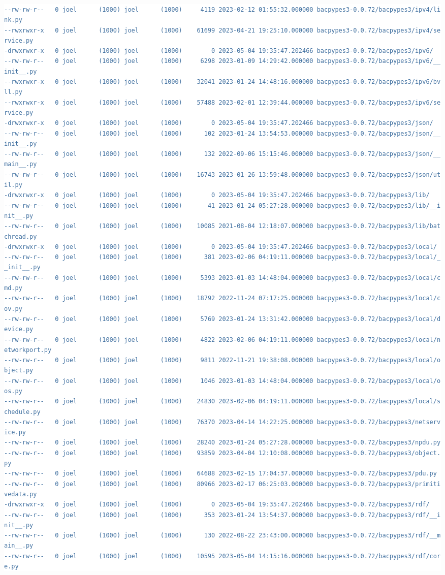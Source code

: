 ```diff
--rw-rw-r--   0 joel      (1000) joel      (1000)     4119 2023-02-12 01:55:32.000000 bacpypes3-0.0.72/bacpypes3/ipv4/link.py
--rwxrwxr-x   0 joel      (1000) joel      (1000)    61699 2023-04-21 19:25:10.000000 bacpypes3-0.0.72/bacpypes3/ipv4/service.py
-drwxrwxr-x   0 joel      (1000) joel      (1000)        0 2023-05-04 19:35:47.202466 bacpypes3-0.0.72/bacpypes3/ipv6/
--rw-rw-r--   0 joel      (1000) joel      (1000)     6298 2023-01-09 14:29:42.000000 bacpypes3-0.0.72/bacpypes3/ipv6/__init__.py
--rwxrwxr-x   0 joel      (1000) joel      (1000)    32041 2023-01-24 14:48:16.000000 bacpypes3-0.0.72/bacpypes3/ipv6/bvll.py
--rwxrwxr-x   0 joel      (1000) joel      (1000)    57488 2023-02-01 12:39:44.000000 bacpypes3-0.0.72/bacpypes3/ipv6/service.py
-drwxrwxr-x   0 joel      (1000) joel      (1000)        0 2023-05-04 19:35:47.202466 bacpypes3-0.0.72/bacpypes3/json/
--rw-rw-r--   0 joel      (1000) joel      (1000)      102 2023-01-24 13:54:53.000000 bacpypes3-0.0.72/bacpypes3/json/__init__.py
--rw-rw-r--   0 joel      (1000) joel      (1000)      132 2022-09-06 15:15:46.000000 bacpypes3-0.0.72/bacpypes3/json/__main__.py
--rw-rw-r--   0 joel      (1000) joel      (1000)    16743 2023-01-26 13:59:48.000000 bacpypes3-0.0.72/bacpypes3/json/util.py
-drwxrwxr-x   0 joel      (1000) joel      (1000)        0 2023-05-04 19:35:47.202466 bacpypes3-0.0.72/bacpypes3/lib/
--rw-rw-r--   0 joel      (1000) joel      (1000)       41 2023-01-24 05:27:28.000000 bacpypes3-0.0.72/bacpypes3/lib/__init__.py
--rw-rw-r--   0 joel      (1000) joel      (1000)    10085 2021-08-04 12:18:07.000000 bacpypes3-0.0.72/bacpypes3/lib/batchread.py
-drwxrwxr-x   0 joel      (1000) joel      (1000)        0 2023-05-04 19:35:47.202466 bacpypes3-0.0.72/bacpypes3/local/
--rw-rw-r--   0 joel      (1000) joel      (1000)      381 2023-02-06 04:19:11.000000 bacpypes3-0.0.72/bacpypes3/local/__init__.py
--rw-rw-r--   0 joel      (1000) joel      (1000)     5393 2023-01-03 14:48:04.000000 bacpypes3-0.0.72/bacpypes3/local/cmd.py
--rw-rw-r--   0 joel      (1000) joel      (1000)    18792 2022-11-24 07:17:25.000000 bacpypes3-0.0.72/bacpypes3/local/cov.py
--rw-rw-r--   0 joel      (1000) joel      (1000)     5769 2023-01-24 13:31:42.000000 bacpypes3-0.0.72/bacpypes3/local/device.py
--rw-rw-r--   0 joel      (1000) joel      (1000)     4822 2023-02-06 04:19:11.000000 bacpypes3-0.0.72/bacpypes3/local/networkport.py
--rw-rw-r--   0 joel      (1000) joel      (1000)     9811 2022-11-21 19:38:08.000000 bacpypes3-0.0.72/bacpypes3/local/object.py
--rw-rw-r--   0 joel      (1000) joel      (1000)     1046 2023-01-03 14:48:04.000000 bacpypes3-0.0.72/bacpypes3/local/oos.py
--rw-rw-r--   0 joel      (1000) joel      (1000)    24830 2023-02-06 04:19:11.000000 bacpypes3-0.0.72/bacpypes3/local/schedule.py
--rw-rw-r--   0 joel      (1000) joel      (1000)    76370 2023-04-14 14:22:25.000000 bacpypes3-0.0.72/bacpypes3/netservice.py
--rw-rw-r--   0 joel      (1000) joel      (1000)    28240 2023-01-24 05:27:28.000000 bacpypes3-0.0.72/bacpypes3/npdu.py
--rw-rw-r--   0 joel      (1000) joel      (1000)    93859 2023-04-04 12:10:08.000000 bacpypes3-0.0.72/bacpypes3/object.py
--rw-rw-r--   0 joel      (1000) joel      (1000)    64688 2023-02-15 17:04:37.000000 bacpypes3-0.0.72/bacpypes3/pdu.py
--rw-rw-r--   0 joel      (1000) joel      (1000)    80966 2023-02-17 06:25:03.000000 bacpypes3-0.0.72/bacpypes3/primitivedata.py
-drwxrwxr-x   0 joel      (1000) joel      (1000)        0 2023-05-04 19:35:47.202466 bacpypes3-0.0.72/bacpypes3/rdf/
--rw-rw-r--   0 joel      (1000) joel      (1000)      353 2023-01-24 13:54:37.000000 bacpypes3-0.0.72/bacpypes3/rdf/__init__.py
--rw-rw-r--   0 joel      (1000) joel      (1000)      130 2022-08-22 23:43:00.000000 bacpypes3-0.0.72/bacpypes3/rdf/__main__.py
--rw-rw-r--   0 joel      (1000) joel      (1000)    10595 2023-05-04 14:15:16.000000 bacpypes3-0.0.72/bacpypes3/rdf/core.py
```